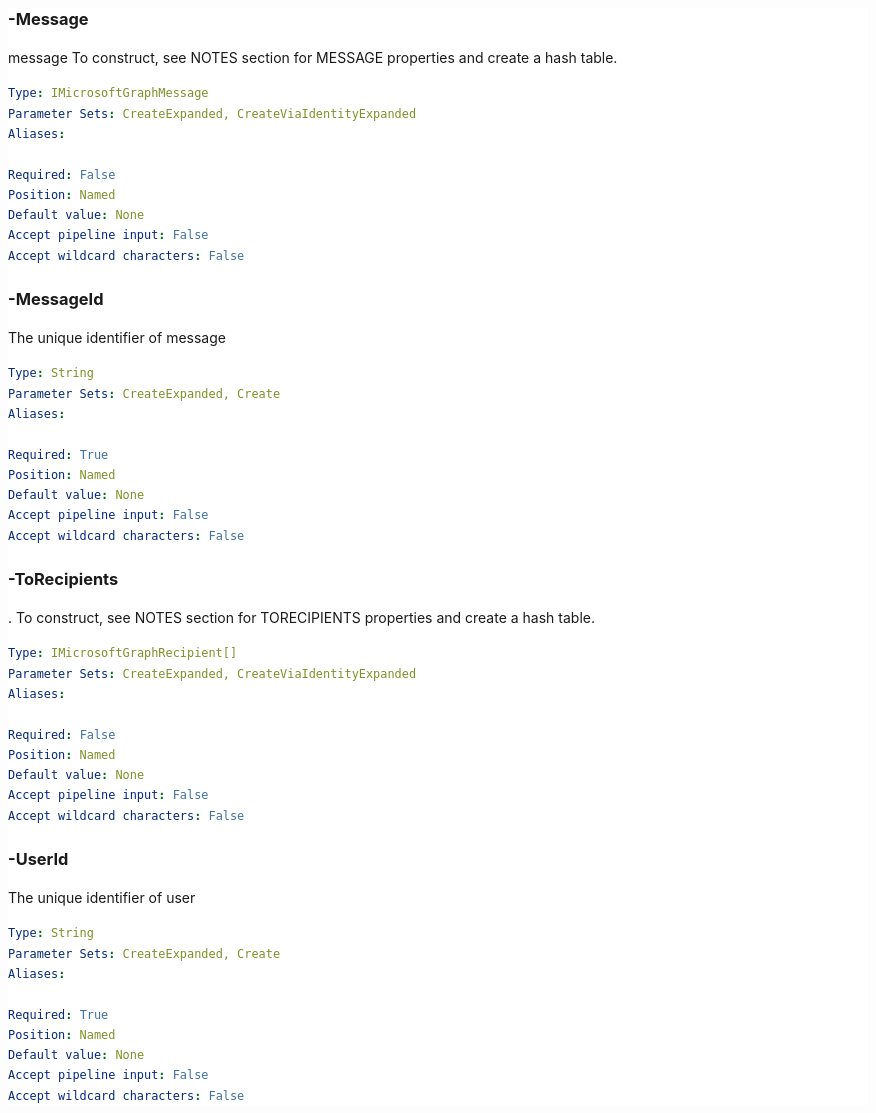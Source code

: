 ### -Message
message
To construct, see NOTES section for MESSAGE properties and create a hash table.

```yaml
Type: IMicrosoftGraphMessage
Parameter Sets: CreateExpanded, CreateViaIdentityExpanded
Aliases:

Required: False
Position: Named
Default value: None
Accept pipeline input: False
Accept wildcard characters: False
```

### -MessageId
The unique identifier of message

```yaml
Type: String
Parameter Sets: CreateExpanded, Create
Aliases:

Required: True
Position: Named
Default value: None
Accept pipeline input: False
Accept wildcard characters: False
```

### -ToRecipients
.
To construct, see NOTES section for TORECIPIENTS properties and create a hash table.

```yaml
Type: IMicrosoftGraphRecipient[]
Parameter Sets: CreateExpanded, CreateViaIdentityExpanded
Aliases:

Required: False
Position: Named
Default value: None
Accept pipeline input: False
Accept wildcard characters: False
```

### -UserId
The unique identifier of user

```yaml
Type: String
Parameter Sets: CreateExpanded, Create
Aliases:

Required: True
Position: Named
Default value: None
Accept pipeline input: False
Accept wildcard characters: False
```
